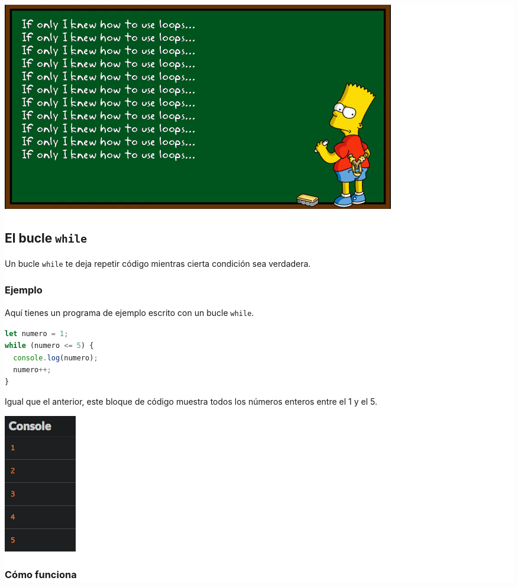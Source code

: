 
![](images/chapter04-01.png)

## El bucle `while` 

Un bucle `while` te deja repetir código mientras cierta condición sea verdadera. 

### Ejemplo

Aquí tienes un programa de ejemplo escrito con un bucle `while`.

```js
let numero = 1;
while (numero <= 5) {
  console.log(numero);
  numero++;
}
```

Igual que el anterior, este bloque de código muestra todos los números enteros entre el 1 y el 5.

![Execution result](images/chapter04-02.png)

### Cómo funciona
